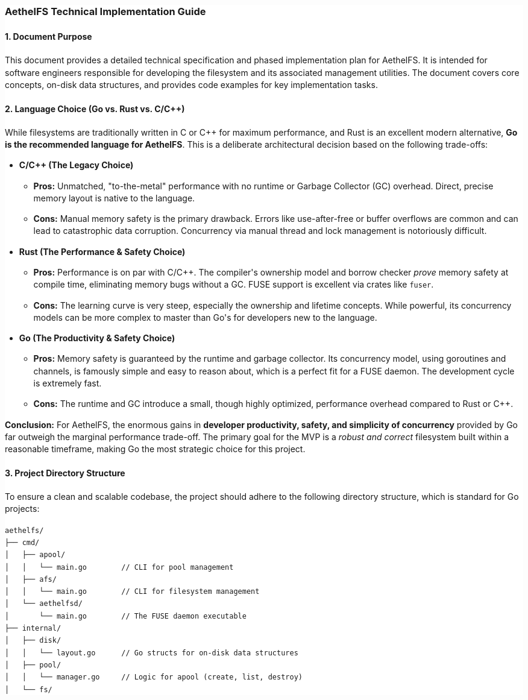 
### AethelFS Technical Implementation Guide

#### 1. Document Purpose

This document provides a detailed technical specification and phased implementation plan for AethelFS. It is intended for software engineers responsible for developing the filesystem and its associated management utilities. The document covers core concepts, on-disk data structures, and provides code examples for key implementation tasks.

#### 2. Language Choice (Go vs. Rust vs. C/C++)

While filesystems are traditionally written in C or C++ for maximum performance, and Rust is an excellent modern alternative, **Go is the recommended language for AethelFS**. This is a deliberate architectural decision based on the following trade-offs:

-   **C/C++ (The Legacy Choice)**
    
    -   **Pros:** Unmatched, "to-the-metal" performance with no runtime or Garbage Collector (GC) overhead. Direct, precise memory layout is native to the language.
        
    -   **Cons:** Manual memory safety is the primary drawback. Errors like use-after-free or buffer overflows are common and can lead to catastrophic data corruption. Concurrency via manual thread and lock management is notoriously difficult.
        
-   **Rust (The Performance & Safety Choice)**
    
    -   **Pros:** Performance is on par with C/C++. The compiler's ownership model and borrow checker _prove_ memory safety at compile time, eliminating memory bugs without a GC. FUSE support is excellent via crates like `fuser`.
        
    -   **Cons:** The learning curve is very steep, especially the ownership and lifetime concepts. While powerful, its concurrency models can be more complex to master than Go's for developers new to the language.
        
-   **Go (The Productivity & Safety Choice)**
    
    -   **Pros:** Memory safety is guaranteed by the runtime and garbage collector. Its concurrency model, using goroutines and channels, is famously simple and easy to reason about, which is a perfect fit for a FUSE daemon. The development cycle is extremely fast.
        
    -   **Cons:** The runtime and GC introduce a small, though highly optimized, performance overhead compared to Rust or C++.
        

**Conclusion:** For AethelFS, the enormous gains in **developer productivity, safety, and simplicity of concurrency** provided by Go far outweigh the marginal performance trade-off. The primary goal for the MVP is a _robust and correct_ filesystem built within a reasonable timeframe, making Go the most strategic choice for this project.

#### 3. Project Directory Structure

To ensure a clean and scalable codebase, the project should adhere to the following directory structure, which is standard for Go projects:

```
aethelfs/
├── cmd/
│   ├── apool/
│   │   └── main.go        // CLI for pool management
│   ├── afs/
│   │   └── main.go        // CLI for filesystem management
│   └── aethelfsd/
│       └── main.go        // The FUSE daemon executable
├── internal/
│   ├── disk/
│   │   └── layout.go      // Go structs for on-disk data structures
│   ├── pool/
│   │   └── manager.go     // Logic for apool (create, list, destroy)
│   └── fs/
```